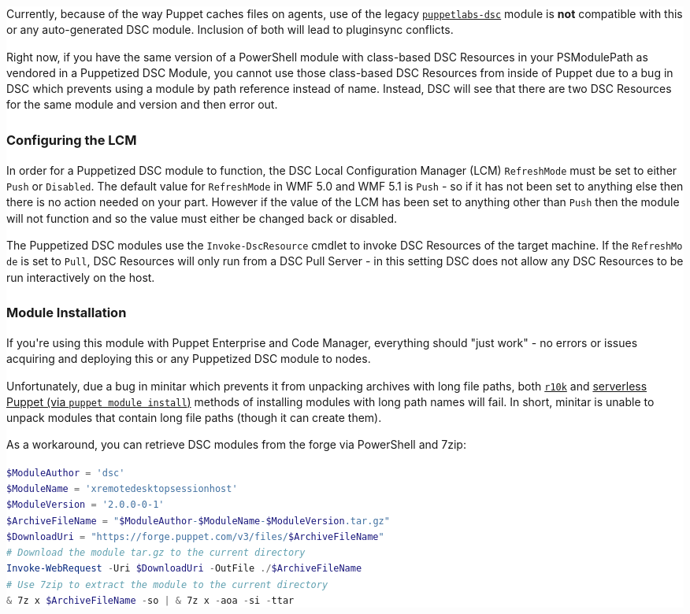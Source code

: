 Currently, because of the way Puppet caches files on agents, use of the legacy [`puppetlabs-dsc`](https://forge.puppet.com/modules/puppetlabs/dsc) module is **not** compatible with this or any auto-generated DSC module.
Inclusion of both will lead to pluginsync conflicts.

Right now, if you have the same version of a PowerShell module with class-based DSC Resources in your PSModulePath as vendored in a Puppetized DSC Module,
you cannot use those class-based DSC Resources from inside of Puppet due to a bug in DSC which prevents using a module by path reference instead of name.
Instead, DSC will see that there are two DSC Resources for the same module and version and then error out.

### Configuring the LCM

In order for a Puppetized DSC module to function, the DSC Local Configuration Manager (LCM) `RefreshMode` must be set to either `Push` or `Disabled`.
The default value for `RefreshMode` in WMF 5.0 and WMF 5.1 is `Push` - so if it has not been set to anything else then there is no action needed on your part.
However if the value of the LCM has been set to anything other than `Push` then the module will not function and so the value must either be changed back or disabled.

The Puppetized DSC modules use the `Invoke-DscResource` cmdlet to invoke DSC Resources of the target machine.
If the `RefreshMode` is set to `Pull`, DSC Resources will only run from a DSC Pull Server - in this setting DSC does not allow any DSC Resources to be run interactively on the host.

### Module Installation

If you're using this module with Puppet Enterprise and Code Manager, everything should "just work" - no errors or issues acquiring and deploying this or any Puppetized DSC module to nodes.

Unfortunately, due a bug in minitar which prevents it from unpacking archives with long file paths, both [`r10k`](https://github.com/puppetlabs/r10k/issues/1117) and [serverless Puppet (via `puppet module install`)](https://tickets.puppetlabs.com/browse/PUP-10924) methods of installing modules with long path names will fail.
In short, minitar is unable to unpack modules that contain long file paths (though it can create them).

As a workaround, you can retrieve DSC modules from the forge via PowerShell and 7zip:

```powershell
$ModuleAuthor = 'dsc'
$ModuleName = 'xremotedesktopsessionhost'
$ModuleVersion = '2.0.0-0-1'
$ArchiveFileName = "$ModuleAuthor-$ModuleName-$ModuleVersion.tar.gz"
$DownloadUri = "https://forge.puppet.com/v3/files/$ArchiveFileName"
# Download the module tar.gz to the current directory
Invoke-WebRequest -Uri $DownloadUri -OutFile ./$ArchiveFileName
# Use 7zip to extract the module to the current directory
& 7z x $ArchiveFileName -so | & 7z x -aoa -si -ttar
```
